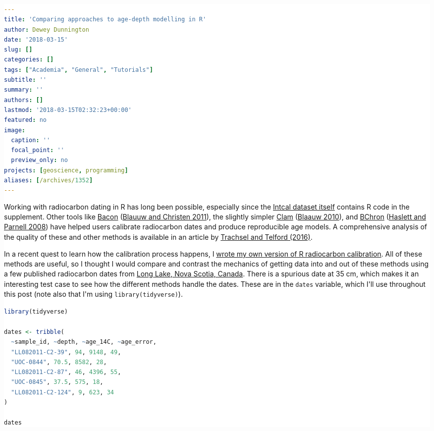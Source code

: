 ```yaml
---
title: 'Comparing approaches to age-depth modelling in R'
author: Dewey Dunnington
date: '2018-03-15'
slug: []
categories: []
tags: ["Academia", "General", "Tutorials"]
subtitle: ''
summary: ''
authors: []
lastmod: '2018-03-15T02:32:23+00:00'
featured: no
image:
  caption: ''
  focal_point: ''
  preview_only: no
projects: [geoscience, programming]
aliases: [/archives/1352]
---
```


Working with radiocarbon dating in R has long been possible, especially since the <a href="http://www.radiocarbon.org/IntCal13.htm">Intcal dataset itself</a> contains R code in the supplement. Other tools like <a href="http://chrono.qub.ac.uk/blaauw/bacon.html">Bacon</a> (<a href="http://dx.doi.org/10.1214/11-BA618">Blauuw and Christen 2011</a>), the slightly simpler <a href="http://chrono.qub.ac.uk/blaauw/clam.html">Clam</a> (<a href="http://dx.doi.org/10.1016/j.quageo.2010.01.002">Blaauw 2010</a>), and <a href="https://github.com/andrewcparnell/Bchron">BChron</a> (<a href="http://onlinelibrary.wiley.com/doi/10.1111/j.1467-9876.2008.00623.x/abstract">Haslett and Parnell 2008</a>) have helped users calibrate radiocarbon dates and produce reproducible age models. A comprehensive analysis of the quality of these and other methods is available in an article by <a href="http://journals.sagepub.com/doi/abs/10.1177/0959683616675939">Trachsel and Telford (2016)</a>.

In a recent quest to learn how the calibration process happens, I <a href="https://github.com/paleolimbot/carbon14">wrote my own version of R radiocarbon calibration</a>. All of these methods are useful, so I thought I would compare and contrast the mechanics of getting data into and out of these methods using a few published radiocarbon dates from <a href="http://www.facetsjournal.com/doi/10.1139/facets-2017-0004">Long Lake, Nova Scotia, Canada</a>. There is a spurious date at 35 cm, which makes it an interesting test case to see how the different methods handle the dates. These are in the <code>dates</code> variable, which I'll use throughout this post (note also that I'm using <code>library(tidyverse)</code>).



``` r
library(tidyverse)

dates <- tribble(
  ~sample_id, ~depth, ~age_14C, ~age_error,
  "LL082011-C2-39", 94, 9148, 49,
  "UOC-0844", 70.5, 8582, 28,
  "LL082011-C2-87", 46, 4396, 55,
  "UOC-0845", 37.5, 575, 18,
  "LL082011-C2-124", 9, 623, 34
)

dates
```
